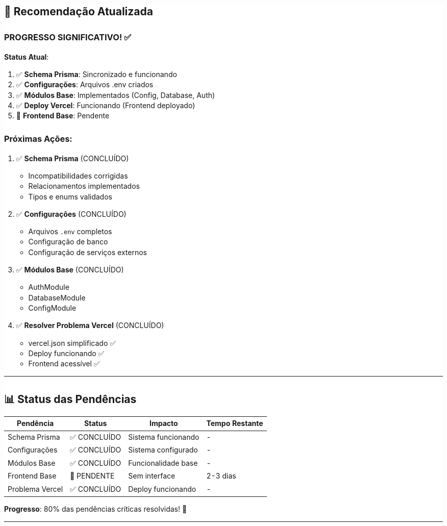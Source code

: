 
## 🚨 **Recomendação Atualizada**

### **PROGRESSO SIGNIFICATIVO!** ✅

**Status Atual**:
1. ✅ **Schema Prisma**: Sincronizado e funcionando
2. ✅ **Configurações**: Arquivos .env criados
3. ✅ **Módulos Base**: Implementados (Config, Database, Auth)
4. ✅ **Deploy Vercel**: Funcionando (Frontend deployado)
5. 🔄 **Frontend Base**: Pendente

### **Próximas Ações**:

1. ✅ **Schema Prisma** (CONCLUÍDO)
   - Incompatibilidades corrigidas
   - Relacionamentos implementados
   - Tipos e enums validados

2. ✅ **Configurações** (CONCLUÍDO)
   - Arquivos `.env` completos
   - Configuração de banco
   - Configuração de serviços externos

3. ✅ **Módulos Base** (CONCLUÍDO)
   - AuthModule
   - DatabaseModule
   - ConfigModule

4. ✅ **Resolver Problema Vercel** (CONCLUÍDO)
   - vercel.json simplificado ✅
   - Deploy funcionando ✅
   - Frontend acessível ✅

---

## 📊 **Status das Pendências**

| Pendência | Status | Impacto | Tempo Restante |
|-----------|--------|---------|----------------|
| Schema Prisma | ✅ CONCLUÍDO | Sistema funcionando | - |
| Configurações | ✅ CONCLUÍDO | Sistema configurado | - |
| Módulos Base | ✅ CONCLUÍDO | Funcionalidade base | - |
| Frontend Base | 🔄 PENDENTE | Sem interface | 2-3 dias |
| Problema Vercel | ✅ CONCLUÍDO | Deploy funcionando | - |

**Progresso**: 80% das pendências críticas resolvidas! 🎉

---
